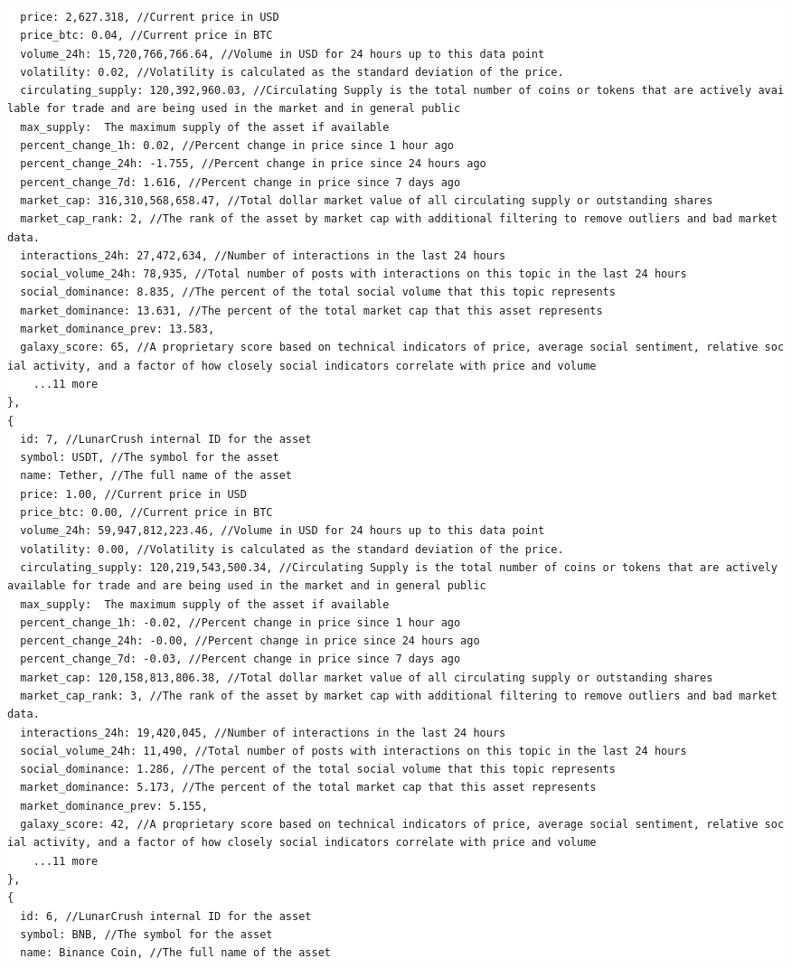      price: 2,627.318, //Current price in USD
      price_btc: 0.04, //Current price in BTC
      volume_24h: 15,720,766,766.64, //Volume in USD for 24 hours up to this data point
      volatility: 0.02, //Volatility is calculated as the standard deviation of the price.
      circulating_supply: 120,392,960.03, //Circulating Supply is the total number of coins or tokens that are actively available for trade and are being used in the market and in general public
      max_supply:  The maximum supply of the asset if available
      percent_change_1h: 0.02, //Percent change in price since 1 hour ago
      percent_change_24h: -1.755, //Percent change in price since 24 hours ago
      percent_change_7d: 1.616, //Percent change in price since 7 days ago
      market_cap: 316,310,568,658.47, //Total dollar market value of all circulating supply or outstanding shares
      market_cap_rank: 2, //The rank of the asset by market cap with additional filtering to remove outliers and bad market data.
      interactions_24h: 27,472,634, //Number of interactions in the last 24 hours
      social_volume_24h: 78,935, //Total number of posts with interactions on this topic in the last 24 hours
      social_dominance: 8.835, //The percent of the total social volume that this topic represents
      market_dominance: 13.631, //The percent of the total market cap that this asset represents
      market_dominance_prev: 13.583,
      galaxy_score: 65, //A proprietary score based on technical indicators of price, average social sentiment, relative social activity, and a factor of how closely social indicators correlate with price and volume
        ...11 more
    },
    {
      id: 7, //LunarCrush internal ID for the asset
      symbol: USDT, //The symbol for the asset
      name: Tether, //The full name of the asset
      price: 1.00, //Current price in USD
      price_btc: 0.00, //Current price in BTC
      volume_24h: 59,947,812,223.46, //Volume in USD for 24 hours up to this data point
      volatility: 0.00, //Volatility is calculated as the standard deviation of the price.
      circulating_supply: 120,219,543,500.34, //Circulating Supply is the total number of coins or tokens that are actively available for trade and are being used in the market and in general public
      max_supply:  The maximum supply of the asset if available
      percent_change_1h: -0.02, //Percent change in price since 1 hour ago
      percent_change_24h: -0.00, //Percent change in price since 24 hours ago
      percent_change_7d: -0.03, //Percent change in price since 7 days ago
      market_cap: 120,158,813,806.38, //Total dollar market value of all circulating supply or outstanding shares
      market_cap_rank: 3, //The rank of the asset by market cap with additional filtering to remove outliers and bad market data.
      interactions_24h: 19,420,045, //Number of interactions in the last 24 hours
      social_volume_24h: 11,490, //Total number of posts with interactions on this topic in the last 24 hours
      social_dominance: 1.286, //The percent of the total social volume that this topic represents
      market_dominance: 5.173, //The percent of the total market cap that this asset represents
      market_dominance_prev: 5.155,
      galaxy_score: 42, //A proprietary score based on technical indicators of price, average social sentiment, relative social activity, and a factor of how closely social indicators correlate with price and volume
        ...11 more
    },
    {
      id: 6, //LunarCrush internal ID for the asset
      symbol: BNB, //The symbol for the asset
      name: Binance Coin, //The full name of the asset
